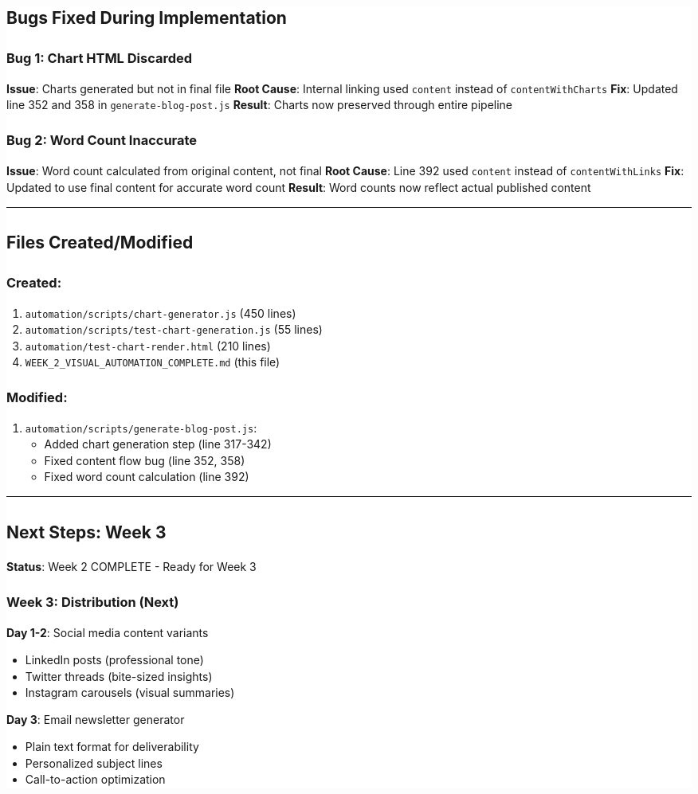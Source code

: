 
## Bugs Fixed During Implementation

### **Bug 1: Chart HTML Discarded**

**Issue**: Charts generated but not in final file
**Root Cause**: Internal linking used `content` instead of `contentWithCharts`
**Fix**: Updated line 352 and 358 in `generate-blog-post.js`
**Result**: Charts now preserved through entire pipeline

### **Bug 2: Word Count Inaccurate**

**Issue**: Word count calculated from original content, not final
**Root Cause**: Line 392 used `content` instead of `contentWithLinks`
**Fix**: Updated to use final content for accurate word count
**Result**: Word counts now reflect actual published content

---

## Files Created/Modified

### **Created**:
1. `automation/scripts/chart-generator.js` (450 lines)
2. `automation/scripts/test-chart-generation.js` (55 lines)
3. `automation/test-chart-render.html` (210 lines)
4. `WEEK_2_VISUAL_AUTOMATION_COMPLETE.md` (this file)

### **Modified**:
1. `automation/scripts/generate-blog-post.js`:
   - Added chart generation step (line 317-342)
   - Fixed content flow bug (line 352, 358)
   - Fixed word count calculation (line 392)

---

## Next Steps: Week 3

**Status**: Week 2 COMPLETE - Ready for Week 3

### **Week 3: Distribution** (Next)

**Day 1-2**: Social media content variants
- LinkedIn posts (professional tone)
- Twitter threads (bite-sized insights)
- Instagram carousels (visual summaries)

**Day 3**: Email newsletter generator
- Plain text format for deliverability
- Personalized subject lines
- Call-to-action optimization
